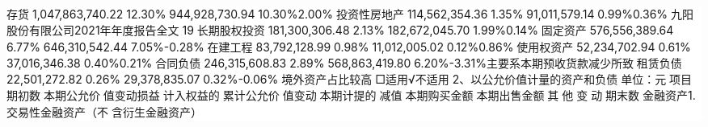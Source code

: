 存货
1,047,863,740.22
12.30%
944,928,730.94
10.30%2.00%
投资性房地产
114,562,354.36
1.35%
91,011,579.14
0.99%0.36%
九阳股份有限公司2021年年度报告全文
19
长期股权投资
181,300,306.48
2.13%
182,672,045.70
1.99%0.14%
固定资产
576,556,389.64
6.77%
646,310,542.44
7.05%-0.28%
在建工程
83,792,128.99
0.98%
11,012,005.02
0.12%0.86%
使用权资产
52,234,702.94
0.61%
37,016,346.38
0.40%0.21%
合同负债
246,315,608.83
2.89%
568,863,419.80
6.20%-3.31%主要系本期预收货款减少所致
租赁负债
22,501,272.82
0.26%
29,378,835.07
0.32%-0.06%
境外资产占比较高
□适用√不适用
2、以公允价值计量的资产和负债
单位：元
项目
期初数
本期公允价
值变动损益
计入权益的
累计公允价
值变动
本期计提的
减值
本期购买金额
本期出售金额
其
他
变
动
期末数
金融资产1.交易性金融资产（不
含衍生金融资产）